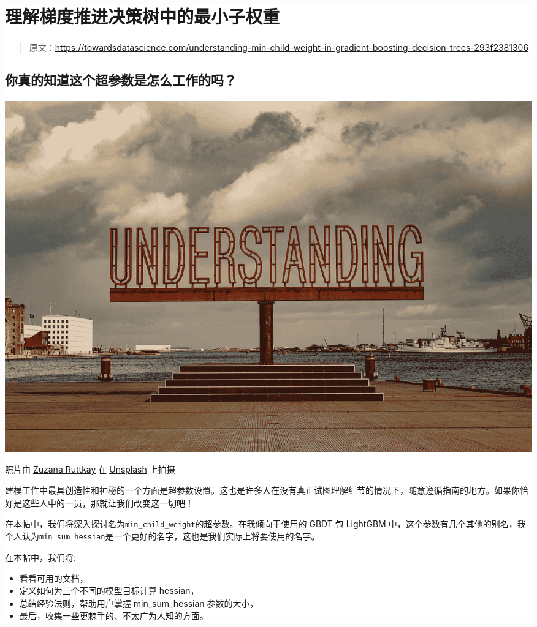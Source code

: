 # 理解梯度推进决策树中的最小子权重

> 原文：<https://towardsdatascience.com/understanding-min-child-weight-in-gradient-boosting-decision-trees-293f2381306>

## **你真的知道这个超参数是怎么工作的吗？**

![](img/160c1f1c3c8acc3d458dd366b1aa2521.png)

照片由 [Zuzana Ruttkay](https://unsplash.com/@zuzi_ruttkay?utm_source=unsplash&utm_medium=referral&utm_content=creditCopyText) 在 [Unsplash](https://unsplash.com/s/photos/understanding?utm_source=unsplash&utm_medium=referral&utm_content=creditCopyText) 上拍摄

建模工作中最具创造性和神秘的一个方面是超参数设置。这也是许多人在没有真正试图理解细节的情况下，随意遵循指南的地方。如果你恰好是这些人中的一员，那就让我们改变这一切吧！

在本帖中，我们将深入探讨名为`min_child_weight`的超参数。在我倾向于使用的 GBDT 包 LightGBM 中，这个参数有几个其他的别名，我个人认为`min_sum_hessian`是一个更好的名字，这也是我们实际上将要使用的名字。

在本帖中，我们将:

*   看看可用的文档，
*   定义如何为三个不同的模型目标计算 hessian，
*   总结经验法则，帮助用户掌握 min_sum_hessian 参数的大小，
*   最后，收集一些更棘手的、不太广为人知的方面。
